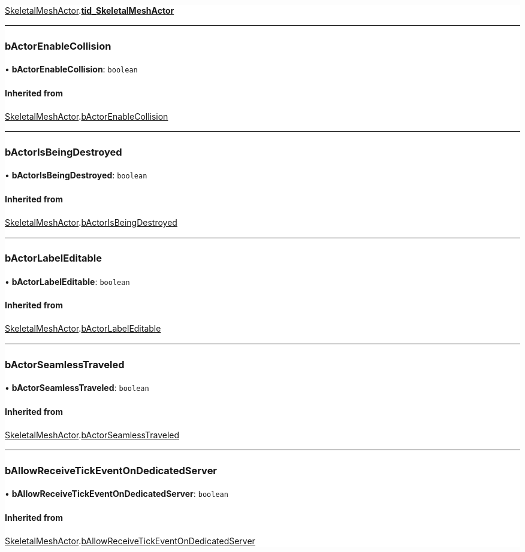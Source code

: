 [SkeletalMeshActor](ue_ue.SkeletalMeshActor.md).[__tid_SkeletalMeshActor__](ue_ue.SkeletalMeshActor.md#__tid_skeletalmeshactor__)

___

### bActorEnableCollision

• **bActorEnableCollision**: `boolean`

#### Inherited from

[SkeletalMeshActor](ue_ue.SkeletalMeshActor.md).[bActorEnableCollision](ue_ue.SkeletalMeshActor.md#bactorenablecollision)

___

### bActorIsBeingDestroyed

• **bActorIsBeingDestroyed**: `boolean`

#### Inherited from

[SkeletalMeshActor](ue_ue.SkeletalMeshActor.md).[bActorIsBeingDestroyed](ue_ue.SkeletalMeshActor.md#bactorisbeingdestroyed)

___

### bActorLabelEditable

• **bActorLabelEditable**: `boolean`

#### Inherited from

[SkeletalMeshActor](ue_ue.SkeletalMeshActor.md).[bActorLabelEditable](ue_ue.SkeletalMeshActor.md#bactorlabeleditable)

___

### bActorSeamlessTraveled

• **bActorSeamlessTraveled**: `boolean`

#### Inherited from

[SkeletalMeshActor](ue_ue.SkeletalMeshActor.md).[bActorSeamlessTraveled](ue_ue.SkeletalMeshActor.md#bactorseamlesstraveled)

___

### bAllowReceiveTickEventOnDedicatedServer

• **bAllowReceiveTickEventOnDedicatedServer**: `boolean`

#### Inherited from

[SkeletalMeshActor](ue_ue.SkeletalMeshActor.md).[bAllowReceiveTickEventOnDedicatedServer](ue_ue.SkeletalMeshActor.md#ballowreceivetickeventondedicatedserver)
